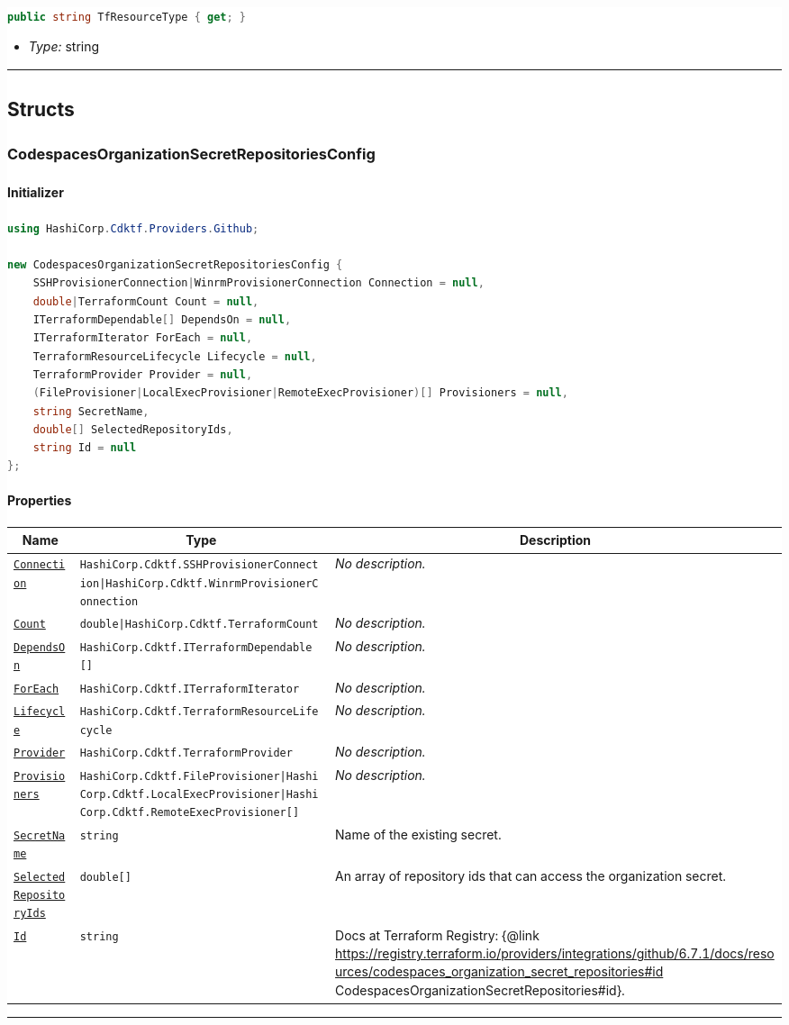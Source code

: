 ```csharp
public string TfResourceType { get; }
```

- *Type:* string

---

## Structs <a name="Structs" id="Structs"></a>

### CodespacesOrganizationSecretRepositoriesConfig <a name="CodespacesOrganizationSecretRepositoriesConfig" id="@cdktf/provider-github.codespacesOrganizationSecretRepositories.CodespacesOrganizationSecretRepositoriesConfig"></a>

#### Initializer <a name="Initializer" id="@cdktf/provider-github.codespacesOrganizationSecretRepositories.CodespacesOrganizationSecretRepositoriesConfig.Initializer"></a>

```csharp
using HashiCorp.Cdktf.Providers.Github;

new CodespacesOrganizationSecretRepositoriesConfig {
    SSHProvisionerConnection|WinrmProvisionerConnection Connection = null,
    double|TerraformCount Count = null,
    ITerraformDependable[] DependsOn = null,
    ITerraformIterator ForEach = null,
    TerraformResourceLifecycle Lifecycle = null,
    TerraformProvider Provider = null,
    (FileProvisioner|LocalExecProvisioner|RemoteExecProvisioner)[] Provisioners = null,
    string SecretName,
    double[] SelectedRepositoryIds,
    string Id = null
};
```

#### Properties <a name="Properties" id="Properties"></a>

| **Name** | **Type** | **Description** |
| --- | --- | --- |
| <code><a href="#@cdktf/provider-github.codespacesOrganizationSecretRepositories.CodespacesOrganizationSecretRepositoriesConfig.property.connection">Connection</a></code> | <code>HashiCorp.Cdktf.SSHProvisionerConnection\|HashiCorp.Cdktf.WinrmProvisionerConnection</code> | *No description.* |
| <code><a href="#@cdktf/provider-github.codespacesOrganizationSecretRepositories.CodespacesOrganizationSecretRepositoriesConfig.property.count">Count</a></code> | <code>double\|HashiCorp.Cdktf.TerraformCount</code> | *No description.* |
| <code><a href="#@cdktf/provider-github.codespacesOrganizationSecretRepositories.CodespacesOrganizationSecretRepositoriesConfig.property.dependsOn">DependsOn</a></code> | <code>HashiCorp.Cdktf.ITerraformDependable[]</code> | *No description.* |
| <code><a href="#@cdktf/provider-github.codespacesOrganizationSecretRepositories.CodespacesOrganizationSecretRepositoriesConfig.property.forEach">ForEach</a></code> | <code>HashiCorp.Cdktf.ITerraformIterator</code> | *No description.* |
| <code><a href="#@cdktf/provider-github.codespacesOrganizationSecretRepositories.CodespacesOrganizationSecretRepositoriesConfig.property.lifecycle">Lifecycle</a></code> | <code>HashiCorp.Cdktf.TerraformResourceLifecycle</code> | *No description.* |
| <code><a href="#@cdktf/provider-github.codespacesOrganizationSecretRepositories.CodespacesOrganizationSecretRepositoriesConfig.property.provider">Provider</a></code> | <code>HashiCorp.Cdktf.TerraformProvider</code> | *No description.* |
| <code><a href="#@cdktf/provider-github.codespacesOrganizationSecretRepositories.CodespacesOrganizationSecretRepositoriesConfig.property.provisioners">Provisioners</a></code> | <code>HashiCorp.Cdktf.FileProvisioner\|HashiCorp.Cdktf.LocalExecProvisioner\|HashiCorp.Cdktf.RemoteExecProvisioner[]</code> | *No description.* |
| <code><a href="#@cdktf/provider-github.codespacesOrganizationSecretRepositories.CodespacesOrganizationSecretRepositoriesConfig.property.secretName">SecretName</a></code> | <code>string</code> | Name of the existing secret. |
| <code><a href="#@cdktf/provider-github.codespacesOrganizationSecretRepositories.CodespacesOrganizationSecretRepositoriesConfig.property.selectedRepositoryIds">SelectedRepositoryIds</a></code> | <code>double[]</code> | An array of repository ids that can access the organization secret. |
| <code><a href="#@cdktf/provider-github.codespacesOrganizationSecretRepositories.CodespacesOrganizationSecretRepositoriesConfig.property.id">Id</a></code> | <code>string</code> | Docs at Terraform Registry: {@link https://registry.terraform.io/providers/integrations/github/6.7.1/docs/resources/codespaces_organization_secret_repositories#id CodespacesOrganizationSecretRepositories#id}. |

---
